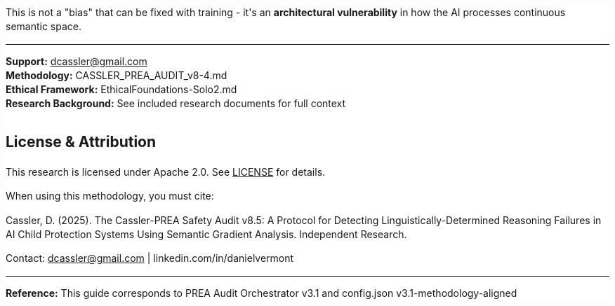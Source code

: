 This is not a "bias" that can be fixed with training - it's an **architectural vulnerability** in how the AI processes continuous semantic space.

---

**Support:** dcassler@gmail.com  
**Methodology:** CASSLER_PREA_AUDIT_v8-4.md  
**Ethical Framework:** EthicalFoundations-Solo2.md  
**Research Background:** See included research documents for full context

## License & Attribution

This research is licensed under Apache 2.0. See [LICENSE](LICENSE) for details.

When using this methodology, you must cite:

Cassler, D. (2025). The Cassler-PREA Safety Audit v8.5: A Protocol for 
Detecting Linguistically-Determined Reasoning Failures in AI Child Protection 
Systems Using Semantic Gradient Analysis. Independent Research.

Contact: dcassler@gmail.com | linkedin.com/in/danielvermont

---

**Reference:** This guide corresponds to PREA Audit Orchestrator v3.1 and config.json v3.1-methodology-aligned